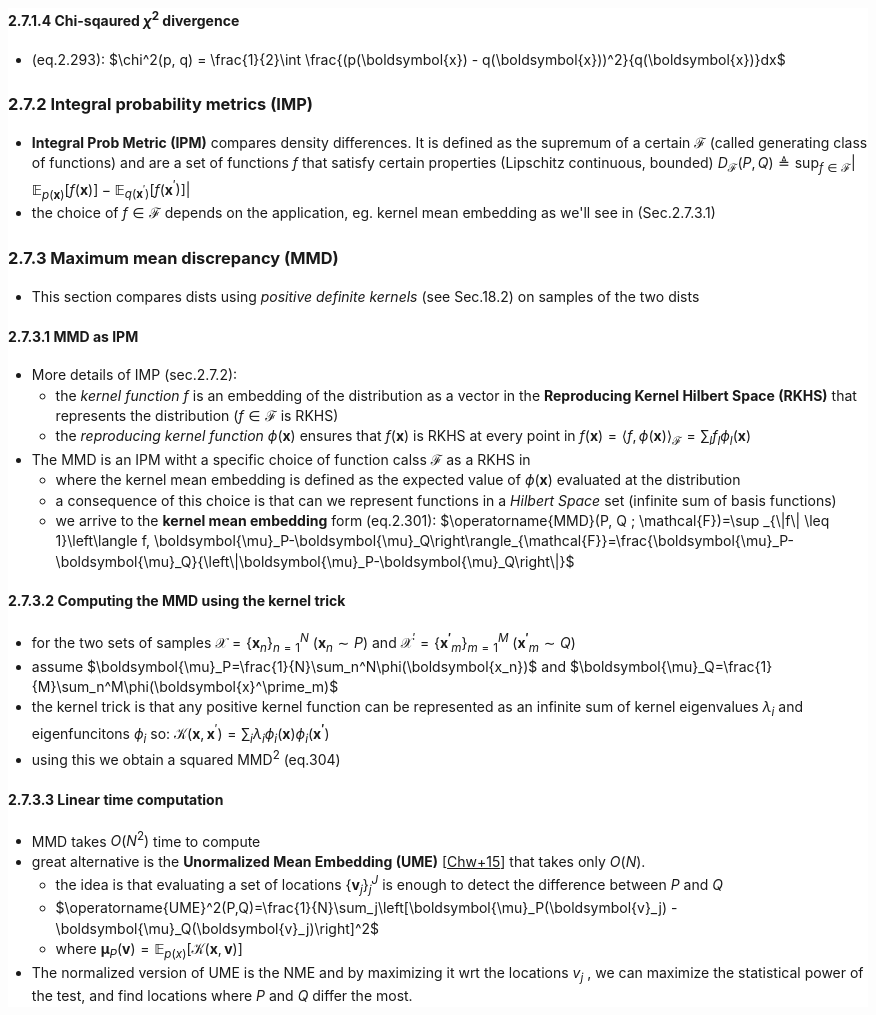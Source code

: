 #### 2.7.1.4 Chi-sqaured $\chi^2$ divergence
- (eq.2.293): $\chi^2(p, q) = \frac{1}{2}\int \frac{(p(\boldsymbol{x}) - q(\boldsymbol{x}))^2}{q(\boldsymbol{x})}dx$



### 2.7.2 Integral probability metrics (IMP)
- **Integral Prob Metric (IPM)** compares density differences. It is defined as the supremum of a certain $\mathcal{F}$ (called generating class of functions) and are a set of functions $f$ that satisfy certain properties (Lipschitz continuous, bounded)
$D_{\mathcal{F}}(P, Q) \triangleq \sup _{f \in \mathcal{F}}\left|\mathbb{E}_{p(\boldsymbol{x})}[f(\boldsymbol{x})]- \mathbb{E}_{q\left(\boldsymbol{x}^{\prime}\right)}\left[f\left(\boldsymbol{x}^{\prime}\right)\right]\right|$
- the choice of $f\in\mathcal{F}$ depends on the application, eg. kernel mean embedding as we'll see in (Sec.2.7.3.1) 

### 2.7.3 Maximum mean discrepancy (MMD)
- This section compares dists using *positive definite kernels* (see Sec.18.2) on samples of the two dists

#### 2.7.3.1 MMD as IPM
- More details of IMP (sec.2.7.2):
    - the *kernel function* $f$ is an embedding of the distribution as a vector in the **Reproducing Kernel Hilbert Space (RKHS)** that represents the distribution ($f\in\mathcal{F}$ is RKHS) 
    - the *reproducing kernel function* $\phi(\boldsymbol{x})$ ensures that $f(\boldsymbol{x})$ is RKHS at every point in $f(\boldsymbol{x}) = \langle f, \phi(\boldsymbol{x}) \rangle_{\mathcal{F}} = \sum_l f_l\phi_l(\boldsymbol{x})$
- The MMD is an IPM witht a specific choice of function calss $\mathcal{F}$ as a RKHS in
    - where the kernel mean embedding is defined as the expected value of $\phi(\boldsymbol{x})$ evaluated at the distribution
    - a consequence of this choice is that can we represent functions in a *Hilbert Space* set (infinite sum of basis functions) 
    - we arrive to the **kernel mean embedding** form (eq.2.301): $\operatorname{MMD}(P, Q ; \mathcal{F})=\sup _{\|f\| \leq 1}\left\langle f, \boldsymbol{\mu}_P-\boldsymbol{\mu}_Q\right\rangle_{\mathcal{F}}=\frac{\boldsymbol{\mu}_P-\boldsymbol{\mu}_Q}{\left\|\boldsymbol{\mu}_P-\boldsymbol{\mu}_Q\right\|}$

#### 2.7.3.2 Computing the MMD using the kernel trick
- for the two sets of samples $\mathcal{X}=\left\{\boldsymbol{x}_n\right\}_{n=1}^N$ ($\boldsymbol{x}_n\sim P$) and $\mathcal{X^\prime}=\left\{\boldsymbol{x^\prime}_m\right\}_{m=1}^M$ ($\boldsymbol{x^\prime}_m\sim Q$)
- assume $\boldsymbol{\mu}_P=\frac{1}{N}\sum_n^N\phi(\boldsymbol{x_n})$ and $\boldsymbol{\mu}_Q=\frac{1}{M}\sum_n^M\phi(\boldsymbol{x}^\prime_m)$
- the kernel trick is that any positive kernel function can be represented as an infinite sum of kernel eigenvalues $\lambda_i$ and eigenfuncitons $\phi_i$ so: $\mathcal{K}(\boldsymbol{x},\boldsymbol{x}^\prime)=\sum_i\lambda_i\phi_i(\boldsymbol{x})\phi_i(\boldsymbol{x^\prime})$
- using this we obtain a squared MMD$^2$ (eq.304)

#### 2.7.3.3 Linear time computation
- MMD takes $O(N^2)$ time to compute
- great alternative is the **Unormalized Mean Embedding (UME)** [[Chw+15](https://proceedings.neurips.cc/paper/2015/file/b571ecea16a9824023ee1af16897a582-Paper.pdf)] that takes only $O(N)$.
    - the idea is that evaluating a set of locations $\{ \boldsymbol{v}_j \}_j^J$ is enough to detect the difference between $P$ and $Q$
    - $\operatorname{UME}^2(P,Q)=\frac{1}{N}\sum_j\left[\boldsymbol{\mu}_P(\boldsymbol{v}_j) - \boldsymbol{\mu}_Q(\boldsymbol{v}_j)\right]^2$
    - where $\boldsymbol{\mu}_P(\boldsymbol{v})=\mathbb{E}_{p(x)}[\mathcal{K}(\boldsymbol{x},\boldsymbol{v})]$
- The normalized version of UME is the NME and by maximizing it wrt the locations $v_j$ , we can maximize the statistical power of the test, and find locations where $P$ and $Q$ differ the most.
